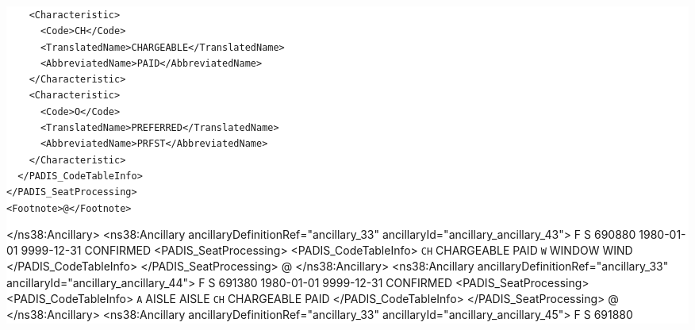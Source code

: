         <Characteristic>
          <Code>CH</Code>
          <TranslatedName>CHARGEABLE</TranslatedName>
          <AbbreviatedName>PAID</AbbreviatedName>
        </Characteristic>
        <Characteristic>
          <Code>O</Code>
          <TranslatedName>PREFERRED</TranslatedName>
          <AbbreviatedName>PRFST</AbbreviatedName>
        </Characteristic>
      </PADIS_CodeTableInfo>
    </PADIS_SeatProcessing>
    <Footnote>@</Footnote>
  </ns38:Ancillary>
  <ns38:Ancillary ancillaryDefinitionRef="ancillary_33" ancillaryId="ancillary_ancillary_43">
    <ServiceType>F</ServiceType>
    <SectorPortionInd>S</SectorPortionInd>
    <SequenceNumber>690880</SequenceNumber>
    <TravelDateEffective>1980-01-01</TravelDateEffective>
    <LatestTravelDatePermitted>9999-12-31</LatestTravelDatePermitted>
    <AirExtraStatus>CONFIRMED</AirExtraStatus>
    <PADIS_SeatProcessing>
      <PADIS_CodeTableInfo>
        <Characteristic>
          <Code>CH</Code>
          <TranslatedName>CHARGEABLE</TranslatedName>
          <AbbreviatedName>PAID</AbbreviatedName>
        </Characteristic>
        <Characteristic>
          <Code>W</Code>
          <TranslatedName>WINDOW</TranslatedName>
          <AbbreviatedName>WIND</AbbreviatedName>
        </Characteristic>
      </PADIS_CodeTableInfo>
    </PADIS_SeatProcessing>
    <Footnote>@</Footnote>
  </ns38:Ancillary>
  <ns38:Ancillary ancillaryDefinitionRef="ancillary_33" ancillaryId="ancillary_ancillary_44">
    <ServiceType>F</ServiceType>
    <SectorPortionInd>S</SectorPortionInd>
    <SequenceNumber>691380</SequenceNumber>
    <TravelDateEffective>1980-01-01</TravelDateEffective>
    <LatestTravelDatePermitted>9999-12-31</LatestTravelDatePermitted>
    <AirExtraStatus>CONFIRMED</AirExtraStatus>
    <PADIS_SeatProcessing>
      <PADIS_CodeTableInfo>
        <Characteristic>
          <Code>A</Code>
          <TranslatedName>AISLE</TranslatedName>
          <AbbreviatedName>AISLE</AbbreviatedName>
        </Characteristic>
        <Characteristic>
          <Code>CH</Code>
          <TranslatedName>CHARGEABLE</TranslatedName>
          <AbbreviatedName>PAID</AbbreviatedName>
        </Characteristic>
      </PADIS_CodeTableInfo>
    </PADIS_SeatProcessing>
    <Footnote>@</Footnote>
  </ns38:Ancillary>
  <ns38:Ancillary ancillaryDefinitionRef="ancillary_33" ancillaryId="ancillary_ancillary_45">
    <ServiceType>F</ServiceType>
    <SectorPortionInd>S</SectorPortionInd>
    <SequenceNumber>691880</SequenceNumber>